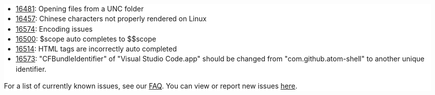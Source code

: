 * [16481](https://code.visualstudio.com/issues/Detail/16481): Opening files from a UNC folder
* [16457](https://code.visualstudio.com/issues/Detail/16457): Chinese characters not properly rendered on Linux
* [16574](https://code.visualstudio.com/issues/Detail/16574): Encoding issues
* [16500](https://code.visualstudio.com/issues/Detail/16500): $scope auto completes to $$scope
* [16514](https://code.visualstudio.com/issues/Detail/16514): HTML tags are incorrectly auto completed
* [16573](https://code.visualstudio.com/issues/Detail/16573): "CFBundleIdentifier" of "Visual Studio Code.app" should be changed from "com.github.atom-shell" to another unique identifier.

For a list of currently known issues, see our [FAQ](/docs/supporting/faq.md). You can view or report new issues [here](/issues).
